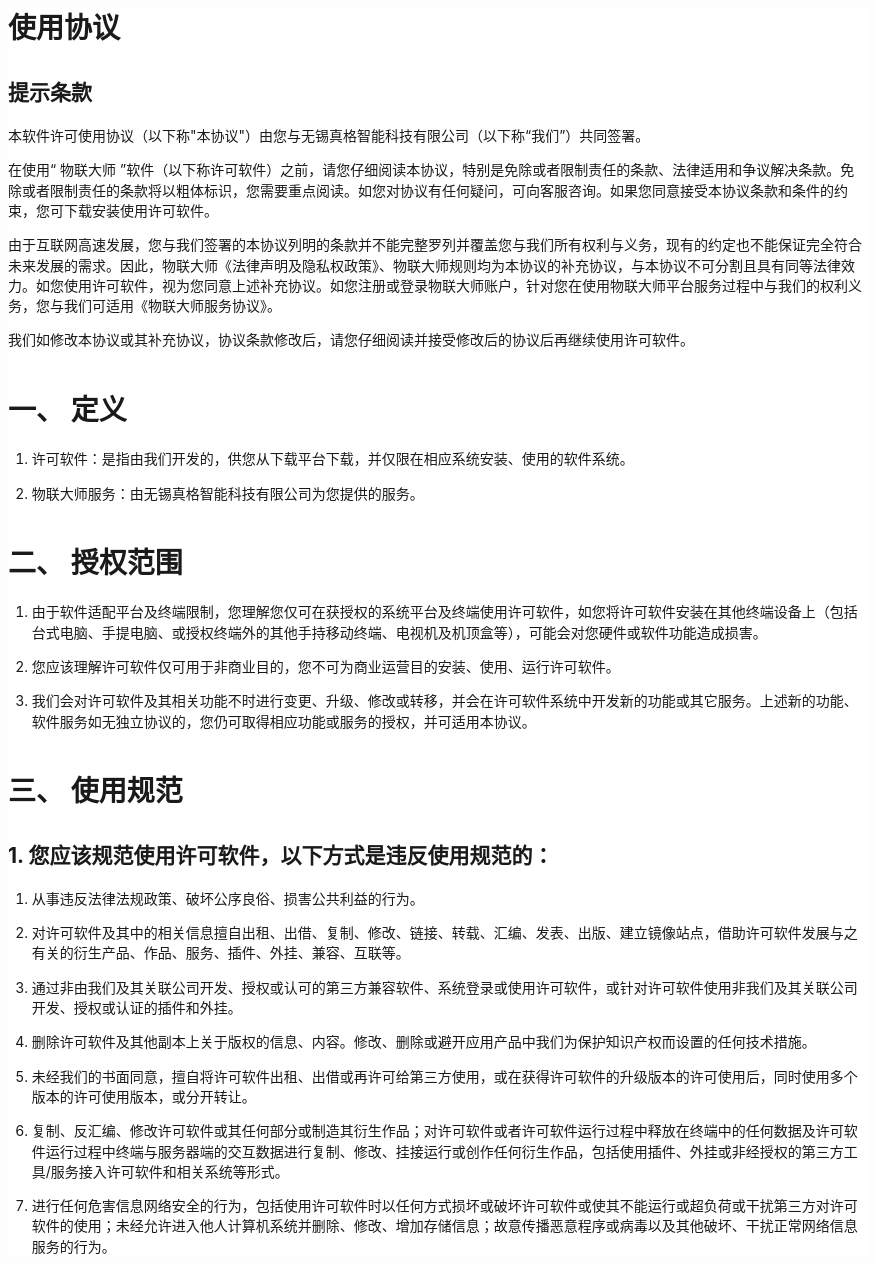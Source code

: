 # 使用协议

## 提示条款

本软件许可使用协议（以下称"本协议"）由您与无锡真格智能科技有限公司（以下称“我们”）共同签署。

在使用“ 物联大师 ”软件（以下称许可软件）之前，请您仔细阅读本协议，特别是免除或者限制责任的条款、法律适用和争议解决条款。免除或者限制责任的条款将以粗体标识，您需要重点阅读。如您对协议有任何疑问，可向客服咨询。如果您同意接受本协议条款和条件的约束，您可下载安装使用许可软件。

由于互联网高速发展，您与我们签署的本协议列明的条款并不能完整罗列并覆盖您与我们所有权利与义务，现有的约定也不能保证完全符合未来发展的需求。因此，物联大师《法律声明及隐私权政策》、物联大师规则均为本协议的补充协议，与本协议不可分割且具有同等法律效力。如您使用许可软件，视为您同意上述补充协议。如您注册或登录物联大师账户，针对您在使用物联大师平台服务过程中与我们的权利义务，您与我们可适用《物联大师服务协议》。

我们如修改本协议或其补充协议，协议条款修改后，请您仔细阅读并接受修改后的协议后再继续使用许可软件。



# 一、 定义

1. 许可软件：是指由我们开发的，供您从下载平台下载，并仅限在相应系统安装、使用的软件系统。 

2. 物联大师服务：由无锡真格智能科技有限公司为您提供的服务。


# 二、 授权范围

1.  由于软件适配平台及终端限制，您理解您仅可在获授权的系统平台及终端使用许可软件，如您将许可软件安装在其他终端设备上（包括台式电脑、手提电脑、或授权终端外的其他手持移动终端、电视机及机顶盒等），可能会对您硬件或软件功能造成损害。

2.  您应该理解许可软件仅可用于非商业目的，您不可为商业运营目的安装、使用、运行许可软件。

3.  我们会对许可软件及其相关功能不时进行变更、升级、修改或转移，并会在许可软件系统中开发新的功能或其它服务。上述新的功能、软件服务如无独立协议的，您仍可取得相应功能或服务的授权，并可适用本协议。



# 三、 使用规范

## 1.  您应该规范使用许可软件，以下方式是违反使用规范的：

1)  从事违反法律法规政策、破坏公序良俗、损害公共利益的行为。

2)  对许可软件及其中的相关信息擅自出租、出借、复制、修改、链接、转载、汇编、发表、出版、建立镜像站点，借助许可软件发展与之有关的衍生产品、作品、服务、插件、外挂、兼容、互联等。

3)  通过非由我们及其关联公司开发、授权或认可的第三方兼容软件、系统登录或使用许可软件，或针对许可软件使用非我们及其关联公司开发、授权或认证的插件和外挂。

4)  删除许可软件及其他副本上关于版权的信息、内容。修改、删除或避开应用产品中我们为保护知识产权而设置的任何技术措施。

5)  未经我们的书面同意，擅自将许可软件出租、出借或再许可给第三方使用，或在获得许可软件的升级版本的许可使用后，同时使用多个版本的许可使用版本，或分开转让。

6)  复制、反汇编、修改许可软件或其任何部分或制造其衍生作品；对许可软件或者许可软件运行过程中释放在终端中的任何数据及许可软件运行过程中终端与服务器端的交互数据进行复制、修改、挂接运行或创作任何衍生作品，包括使用插件、外挂或非经授权的第三方工具/服务接入许可软件和相关系统等形式。

7)  进行任何危害信息网络安全的行为，包括使用许可软件时以任何方式损坏或破坏许可软件或使其不能运行或超负荷或干扰第三方对许可软件的使用；未经允许进入他人计算机系统并删除、修改、增加存储信息；故意传播恶意程序或病毒以及其他破坏、干扰正常网络信息服务的行为。

